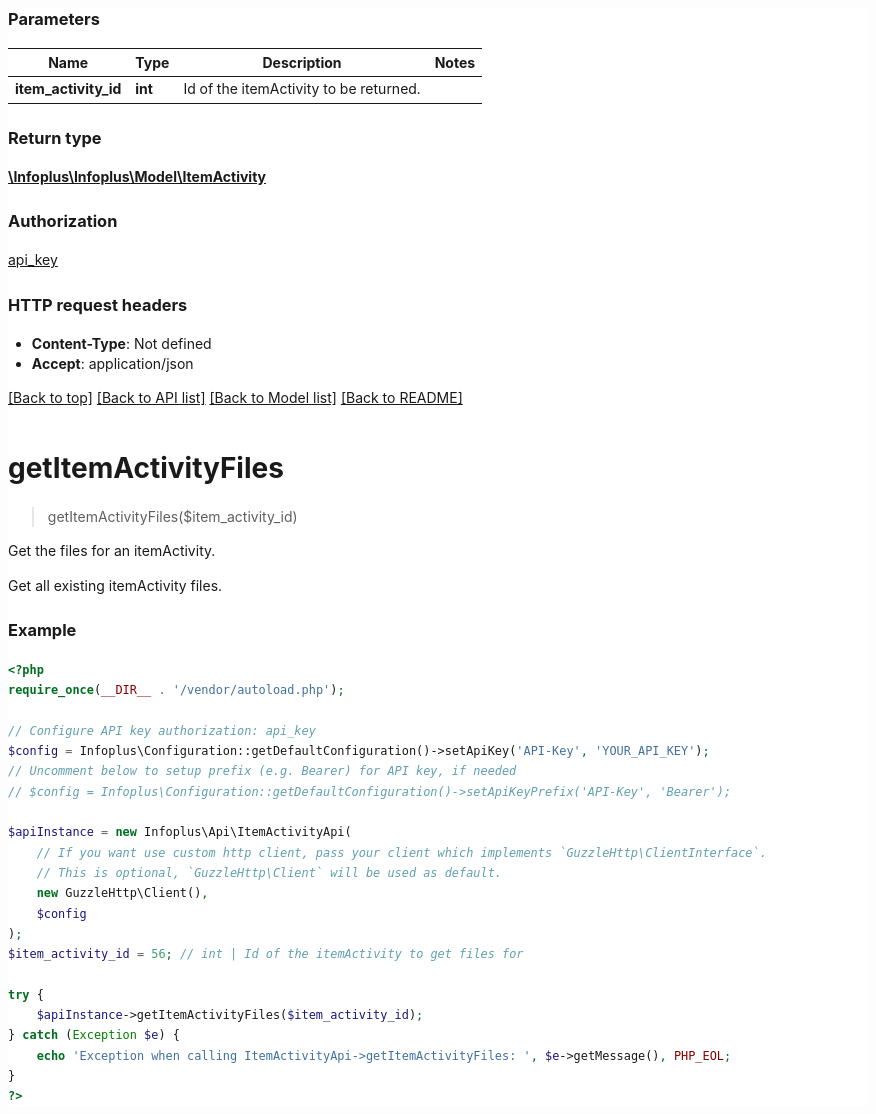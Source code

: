 ### Parameters

Name | Type | Description  | Notes
------------- | ------------- | ------------- | -------------
 **item_activity_id** | **int**| Id of the itemActivity to be returned. |

### Return type

[**\Infoplus\Infoplus\Model\ItemActivity**](../Model/ItemActivity.md)

### Authorization

[api_key](../../README.md#api_key)

### HTTP request headers

 - **Content-Type**: Not defined
 - **Accept**: application/json

[[Back to top]](#) [[Back to API list]](../../README.md#documentation-for-api-endpoints) [[Back to Model list]](../../README.md#documentation-for-models) [[Back to README]](../../README.md)

# **getItemActivityFiles**
> getItemActivityFiles($item_activity_id)

Get the files for an itemActivity.

Get all existing itemActivity files.

### Example
```php
<?php
require_once(__DIR__ . '/vendor/autoload.php');

// Configure API key authorization: api_key
$config = Infoplus\Configuration::getDefaultConfiguration()->setApiKey('API-Key', 'YOUR_API_KEY');
// Uncomment below to setup prefix (e.g. Bearer) for API key, if needed
// $config = Infoplus\Configuration::getDefaultConfiguration()->setApiKeyPrefix('API-Key', 'Bearer');

$apiInstance = new Infoplus\Api\ItemActivityApi(
    // If you want use custom http client, pass your client which implements `GuzzleHttp\ClientInterface`.
    // This is optional, `GuzzleHttp\Client` will be used as default.
    new GuzzleHttp\Client(),
    $config
);
$item_activity_id = 56; // int | Id of the itemActivity to get files for

try {
    $apiInstance->getItemActivityFiles($item_activity_id);
} catch (Exception $e) {
    echo 'Exception when calling ItemActivityApi->getItemActivityFiles: ', $e->getMessage(), PHP_EOL;
}
?>
```
